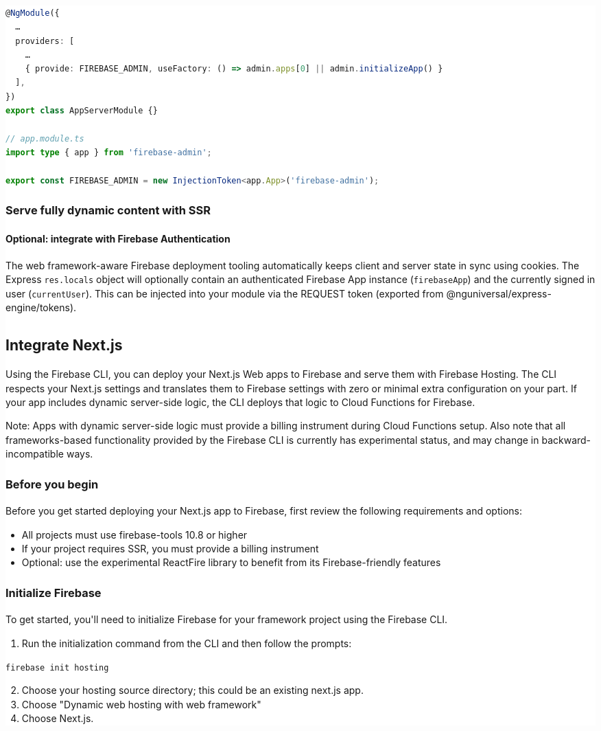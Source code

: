 ```typescript
@NgModule({
  …
  providers: [
    …
    { provide: FIREBASE_ADMIN, useFactory: () => admin.apps[0] || admin.initializeApp() }
  ],
})
export class AppServerModule {}

// app.module.ts
import type { app } from 'firebase-admin';

export const FIREBASE_ADMIN = new InjectionToken<app.App>('firebase-admin');

```

### Serve fully dynamic content with SSR

#### Optional: integrate with Firebase Authentication

The web framework-aware Firebase deployment tooling automatically keeps client and server state in sync using cookies. The Express `res.locals` object will optionally contain an authenticated Firebase App instance (`firebaseApp`) and the currently signed in user (`currentUser`). This can be injected into your module via the REQUEST token (exported from @nguniversal/express-engine/tokens).


## Integrate Next.js

Using the Firebase CLI, you can deploy your Next.js Web apps to Firebase and serve them with Firebase Hosting.  The CLI respects your Next.js settings and translates them to Firebase settings with zero or minimal extra configuration on your part. If your app includes dynamic server-side logic, the CLI deploys that logic to Cloud Functions for Firebase.

Note: Apps with dynamic server-side logic must provide a billing instrument during Cloud Functions setup. Also note that all frameworks-based functionality provided by the Firebase CLI is currently has experimental status, and may change in backward-incompatible ways.

### Before you begin

Before you get started deploying your Next.js app to Firebase, first review the following requirements and options:

- All projects must use firebase-tools 10.8 or higher 
- If your project requires SSR, you must provide a billing instrument 
- Optional: use the experimental ReactFire library to benefit from its Firebase-friendly features

### Initialize Firebase

To get started, you'll need to initialize Firebase for your framework project using the Firebase CLI.

1. Run the initialization command from the CLI and then follow the prompts:
```shell
firebase init hosting
```
2. Choose your hosting source directory; this could be an existing next.js app.
3. Choose "Dynamic web hosting with web framework"
4. Choose Next.js.
